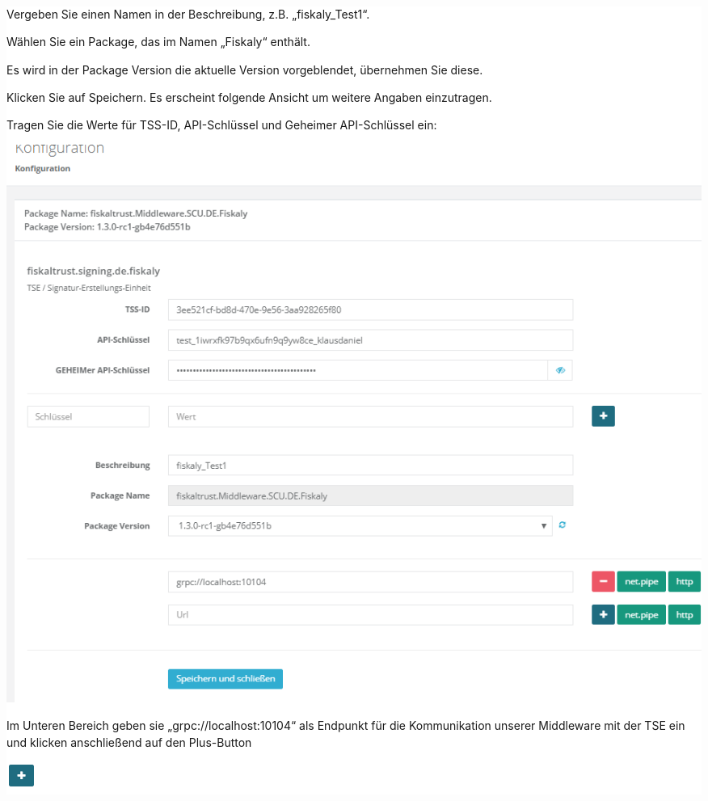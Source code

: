 Vergeben Sie einen Namen in der Beschreibung, z.B. „fiskaly_Test1“.

Wählen Sie ein Package, das im Namen „Fiskaly“ enthält.

Es wird in der Package Version die aktuelle Version vorgeblendet, übernehmen Sie
diese.

Klicken Sie auf Speichern. Es erscheint folgende Ansicht um weitere Angaben
einzutragen.

Tragen Sie die Werte für TSS-ID, API-Schlüssel und Geheimer API-Schlüssel ein:

![](media/7737d0b2dfcf5fab20a27750635bec3f.png)

Im Unteren Bereich geben sie „grpc://localhost:10104“ als Endpunkt für die
Kommunikation unserer Middleware mit der TSE ein und klicken anschließend auf
den Plus-Button

![](media/f8fb2d970478a7415c3e768f4df0d42d.png)
